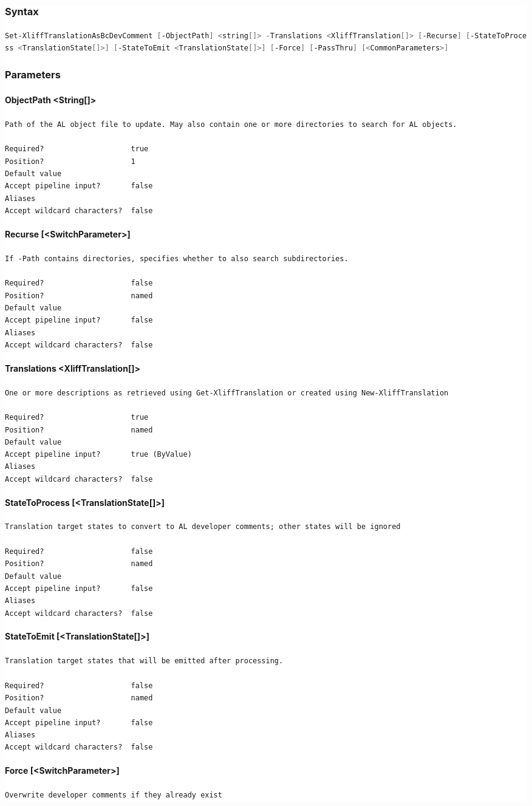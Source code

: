 ### Syntax
```powershell
Set-XliffTranslationAsBcDevComment [-ObjectPath] <string[]> -Translations <XliffTranslation[]> [-Recurse] [-StateToProcess <TranslationState[]>] [-StateToEmit <TranslationState[]>] [-Force] [-PassThru] [<CommonParameters>]
```
### Parameters
#### ObjectPath &lt;String[]&gt;
    Path of the AL object file to update. May also contain one or more directories to search for AL objects.
    
    Required?                    true
    Position?                    1
    Default value                
    Accept pipeline input?       false
    Aliases                      
    Accept wildcard characters?  false
#### Recurse [&lt;SwitchParameter&gt;]
    If -Path contains directories, specifies whether to also search subdirectories.
    
    Required?                    false
    Position?                    named
    Default value                
    Accept pipeline input?       false
    Aliases                      
    Accept wildcard characters?  false
#### Translations &lt;XliffTranslation[]&gt;
    One or more descriptions as retrieved using Get-XliffTranslation or created using New-XliffTranslation
    
    Required?                    true
    Position?                    named
    Default value                
    Accept pipeline input?       true (ByValue)
    Aliases                      
    Accept wildcard characters?  false
#### StateToProcess [&lt;TranslationState[]&gt;]
    Translation target states to convert to AL developer comments; other states will be ignored
    
    Required?                    false
    Position?                    named
    Default value                
    Accept pipeline input?       false
    Aliases                      
    Accept wildcard characters?  false
#### StateToEmit [&lt;TranslationState[]&gt;]
    Translation target states that will be emitted after processing.
    
    Required?                    false
    Position?                    named
    Default value                
    Accept pipeline input?       false
    Aliases                      
    Accept wildcard characters?  false
#### Force [&lt;SwitchParameter&gt;]
    Overwrite developer comments if they already exist
    